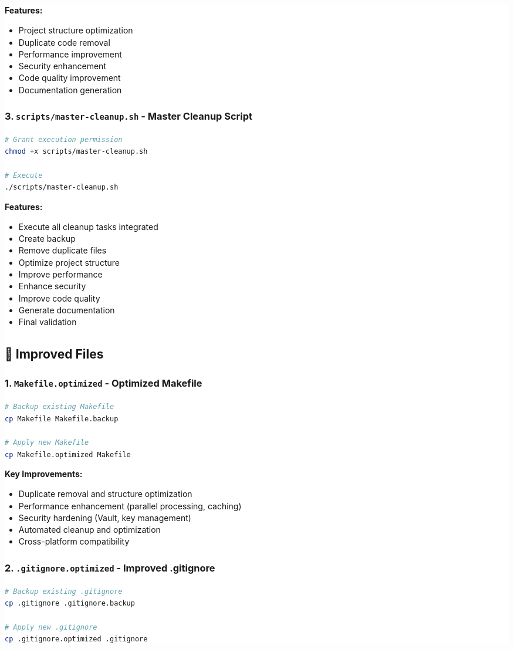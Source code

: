 **Features:**
- Project structure optimization
- Duplicate code removal
- Performance improvement
- Security enhancement
- Code quality improvement
- Documentation generation

### 3. `scripts/master-cleanup.sh` - Master Cleanup Script
```bash
# Grant execution permission
chmod +x scripts/master-cleanup.sh

# Execute
./scripts/master-cleanup.sh
```

**Features:**
- Execute all cleanup tasks integrated
- Create backup
- Remove duplicate files
- Optimize project structure
- Improve performance
- Enhance security
- Improve code quality
- Generate documentation
- Final validation

## 📁 Improved Files

### 1. `Makefile.optimized` - Optimized Makefile
```bash
# Backup existing Makefile
cp Makefile Makefile.backup

# Apply new Makefile
cp Makefile.optimized Makefile
```

**Key Improvements:**
- Duplicate removal and structure optimization
- Performance enhancement (parallel processing, caching)
- Security hardening (Vault, key management)
- Automated cleanup and optimization
- Cross-platform compatibility

### 2. `.gitignore.optimized` - Improved .gitignore
```bash
# Backup existing .gitignore
cp .gitignore .gitignore.backup

# Apply new .gitignore
cp .gitignore.optimized .gitignore
```
